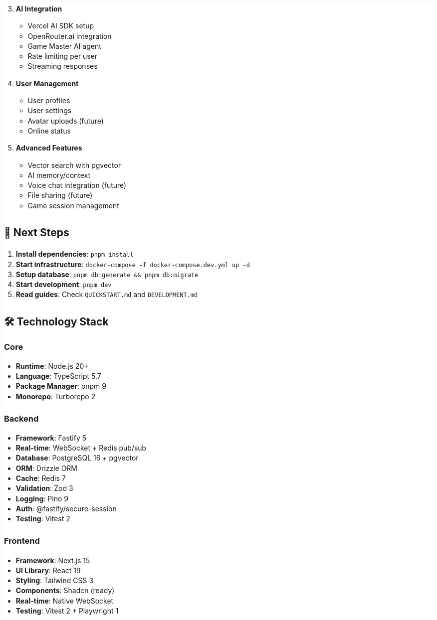 3. **AI Integration**
   - Vercel AI SDK setup
   - OpenRouter.ai integration
   - Game Master AI agent
   - Rate limiting per user
   - Streaming responses

4. **User Management**
   - User profiles
   - User settings
   - Avatar uploads (future)
   - Online status

5. **Advanced Features**
   - Vector search with pgvector
   - AI memory/context
   - Voice chat integration (future)
   - File sharing (future)
   - Game session management

## 📝 Next Steps

1. **Install dependencies**: `pnpm install`
2. **Start infrastructure**: `docker-compose -f docker-compose.dev.yml up -d`
3. **Setup database**: `pnpm db:generate && pnpm db:migrate`
4. **Start development**: `pnpm dev`
5. **Read guides**: Check `QUICKSTART.md` and `DEVELOPMENT.md`

## 🛠️ Technology Stack

### Core
- **Runtime**: Node.js 20+
- **Language**: TypeScript 5.7
- **Package Manager**: pnpm 9
- **Monorepo**: Turborepo 2

### Backend
- **Framework**: Fastify 5
- **Real-time**: WebSocket + Redis pub/sub
- **Database**: PostgreSQL 16 + pgvector
- **ORM**: Drizzle ORM
- **Cache**: Redis 7
- **Validation**: Zod 3
- **Logging**: Pino 9
- **Auth**: @fastify/secure-session
- **Testing**: Vitest 2

### Frontend
- **Framework**: Next.js 15
- **UI Library**: React 19
- **Styling**: Tailwind CSS 3
- **Components**: Shadcn (ready)
- **Real-time**: Native WebSocket
- **Testing**: Vitest 2 + Playwright 1
